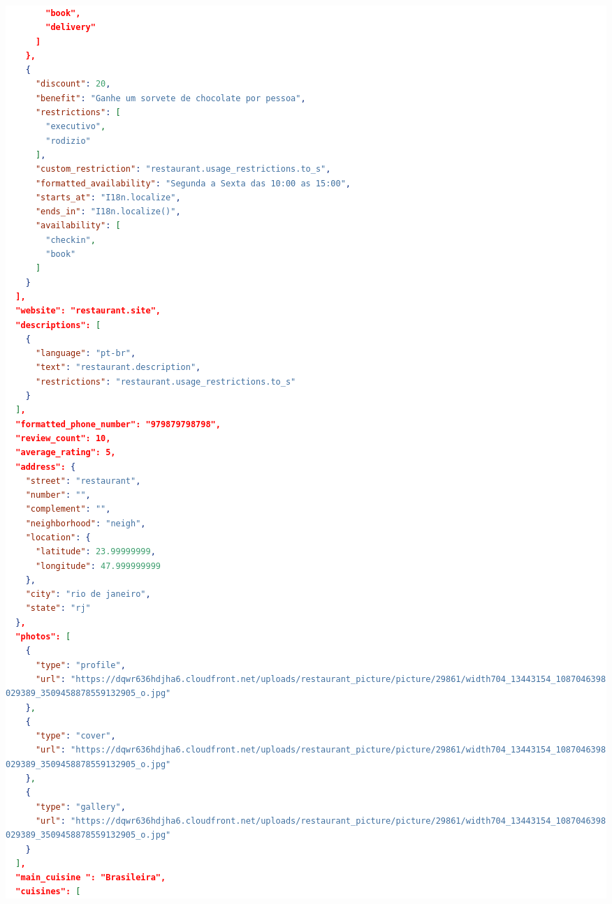 ```json
        "book",
        "delivery"
      ]
    },
    {
      "discount": 20,
      "benefit": "Ganhe um sorvete de chocolate por pessoa",
      "restrictions": [
        "executivo",
        "rodizio"
      ],
      "custom_restriction": "restaurant.usage_restrictions.to_s",
      "formatted_availability": "Segunda a Sexta das 10:00 as 15:00",
      "starts_at": "I18n.localize",
      "ends_in": "I18n.localize()",
      "availability": [
        "checkin",
        "book"
      ]
    }
  ],
  "website": "restaurant.site",
  "descriptions": [
    {
      "language": "pt-br",
      "text": "restaurant.description",
      "restrictions": "restaurant.usage_restrictions.to_s"
    }
  ],
  "formatted_phone_number": "979879798798",
  "review_count": 10,
  "average_rating": 5,
  "address": {
    "street": "restaurant",
    "number": "",
    "complement": "",
    "neighborhood": "neigh",
    "location": {
      "latitude": 23.99999999,
      "longitude": 47.999999999
    },
    "city": "rio de janeiro",
    "state": "rj"
  },
  "photos": [
    {
      "type": "profile",
      "url": "https://dqwr636hdjha6.cloudfront.net/uploads/restaurant_picture/picture/29861/width704_13443154_1087046398029389_3509458878559132905_o.jpg"
    },
    {
      "type": "cover",
      "url": "https://dqwr636hdjha6.cloudfront.net/uploads/restaurant_picture/picture/29861/width704_13443154_1087046398029389_3509458878559132905_o.jpg"
    },
    {
      "type": "gallery",
      "url": "https://dqwr636hdjha6.cloudfront.net/uploads/restaurant_picture/picture/29861/width704_13443154_1087046398029389_3509458878559132905_o.jpg"
    }
  ],
  "main_cuisine ": "Brasileira",
  "cuisines": [
```